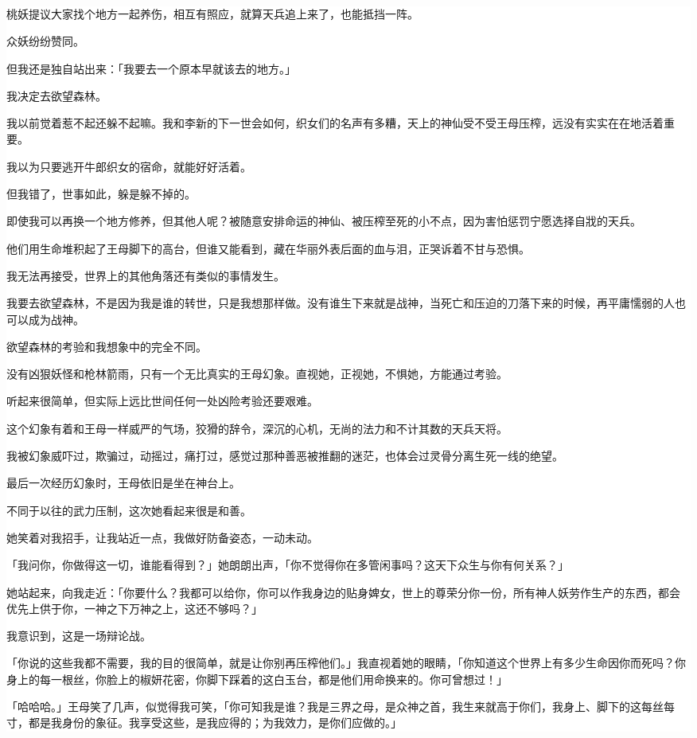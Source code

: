 
桃妖提议大家找个地方一起养伤，相互有照应，就算天兵追上来了，也能抵挡一阵。


众妖纷纷赞同。


但我还是独自站出来：「我要去一个原本早就该去的地方。」


我决定去欲望森林。


我以前觉着惹不起还躲不起嘛。我和李新的下一世会如何，织女们的名声有多糟，天上的神仙受不受王母压榨，远没有实实在在地活着重要。


我以为只要逃开牛郎织女的宿命，就能好好活着。


但我错了，世事如此，躲是躲不掉的。


即使我可以再换一个地方修养，但其他人呢？被随意安排命运的神仙、被压榨至死的小不点，因为害怕惩罚宁愿选择自戕的天兵。


他们用生命堆积起了王母脚下的高台，但谁又能看到，藏在华丽外表后面的血与泪，正哭诉着不甘与恐惧。


我无法再接受，世界上的其他角落还有类似的事情发生。


我要去欲望森林，不是因为我是谁的转世，只是我想那样做。没有谁生下来就是战神，当死亡和压迫的刀落下来的时候，再平庸懦弱的人也可以成为战神。


欲望森林的考验和我想象中的完全不同。


没有凶狠妖怪和枪林箭雨，只有一个无比真实的王母幻象。直视她，正视她，不惧她，方能通过考验。


听起来很简单，但实际上远比世间任何一处凶险考验还要艰难。


这个幻象有着和王母一样威严的气场，狡猾的辞令，深沉的心机，无尚的法力和不计其数的天兵天将。


我被幻象威吓过，欺骗过，动摇过，痛打过，感觉过那种善恶被推翻的迷茫，也体会过灵骨分离生死一线的绝望。


最后一次经历幻象时，王母依旧是坐在神台上。


不同于以往的武力压制，这次她看起来很是和善。


她笑着对我招手，让我站近一点，我做好防备姿态，一动未动。


「我问你，你做得这一切，谁能看得到？」她朗朗出声，「你不觉得你在多管闲事吗？这天下众生与你有何关系？」


她站起来，向我走近：「你要什么？我都可以给你，你可以作我身边的贴身婢女，世上的尊荣分你一份，所有神人妖劳作生产的东西，都会优先上供于你，一神之下万神之上，这还不够吗？」


我意识到，这是一场辩论战。


「你说的这些我都不需要，我的目的很简单，就是让你别再压榨他们。」我直视着她的眼睛，「你知道这个世界上有多少生命因你而死吗？你身上的每一根丝，你脸上的椒妍花密，你脚下踩着的这白玉台，都是他们用命换来的。你可曾想过！」


「哈哈哈。」王母笑了几声，似觉得我可笑，「你可知我是谁？我是三界之母，是众神之首，我生来就高于你们，我身上、脚下的这每丝每寸，都是我身份的象征。我享受这些，是我应得的；为我效力，是你们应做的。」
